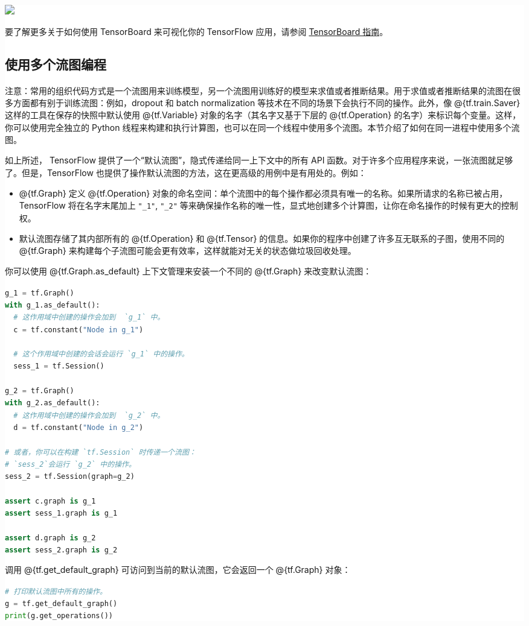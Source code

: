 ![](../images/mnist_deep.png)

要了解更多关于如何使用 TensorBoard 来可视化你的 TensorFlow 应用，请参阅 [TensorBoard 指南](TODO)。

## 使用多个流图编程

注意：常用的组织代码方式是一个流图用来训练模型，另一个流图用训练好的模型来求值或者推断结果。用于求值或者推断结果的流图在很多方面都有别于训练流图：例如，dropout 和 batch normalization 等技术在不同的场景下会执行不同的操作。此外，像 @{tf.train.Saver} 这样的工具在保存的快照中默认使用 @{tf.Variable} 对象的名字（其名字又基于下层的 @{tf.Operation} 的名字）来标识每个变量。这样，你可以使用完全独立的 Python 线程来构建和执行计算图，也可以在同一个线程中使用多个流图。本节介绍了如何在同一进程中使用多个流图。

如上所述， TensorFlow 提供了一个“默认流图”，隐式传递给同一上下文中的所有 API 函数。对于许多个应用程序来说，一张流图就足够了。但是，TensorFlow 也提供了操作默认流图的方法，这在更高级的用例中是有用处的。例如：

* @{tf.Graph} 定义 @{tf.Operation} 对象的命名空间：单个流图中的每个操作都必须具有唯一的名称。如果所请求的名称已被占用，TensorFlow 将在名字末尾加上 `"_1"`, `"_2"` 等来确保操作名称的唯一性，显式地创建多个计算图，让你在命名操作的时候有更大的控制权。

* 默认流图存储了其内部所有的 @{tf.Operation} 和 @{tf.Tensor} 的信息。如果你的程序中创建了许多互无联系的子图，使用不同的 @{tf.Graph} 来构建每个子流图可能会更有效率，这样就能对无关的状态做垃圾回收处理。

你可以使用 @{tf.Graph.as_default} 上下文管理来安装一个不同的 @{tf.Graph} 来改变默认流图：

```python
g_1 = tf.Graph()
with g_1.as_default():
  # 这作用域中创建的操作会加到  `g_1` 中。
  c = tf.constant("Node in g_1")

  # 这个作用域中创建的会话会运行 `g_1` 中的操作。
  sess_1 = tf.Session()

g_2 = tf.Graph()
with g_2.as_default():
  # 这作用域中创建的操作会加到  `g_2` 中。
  d = tf.constant("Node in g_2")

# 或者，你可以在构建 `tf.Session` 时传递一个流图：
# `sess_2`会运行 `g_2` 中的操作。
sess_2 = tf.Session(graph=g_2)

assert c.graph is g_1
assert sess_1.graph is g_1

assert d.graph is g_2
assert sess_2.graph is g_2
```

调用 @{tf.get_default_graph} 可访问到当前的默认流图，它会返回一个 @{tf.Graph} 对象：

```python
# 打印默认流图中所有的操作。
g = tf.get_default_graph()
print(g.get_operations())
```
